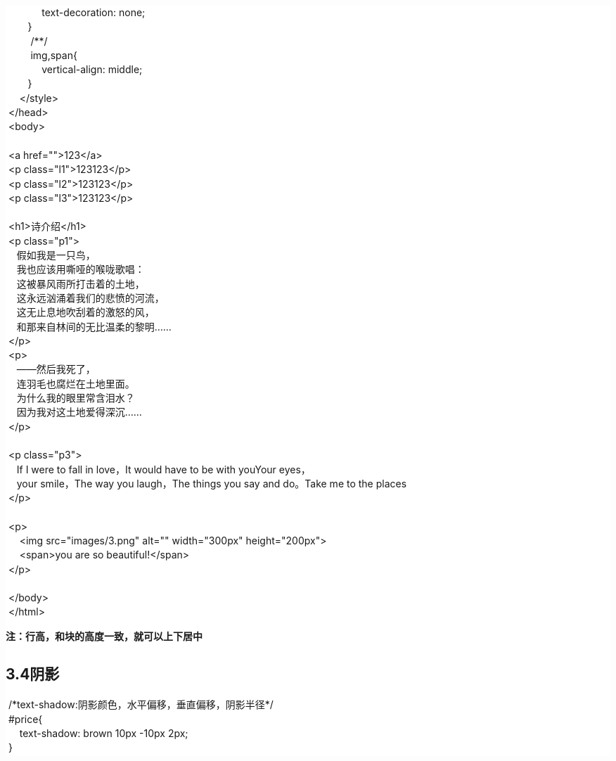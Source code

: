              text-decoration: none;  
         }  
         /\*\*/  
         img,span{  
             vertical-align: middle;  
         }  
     </style\>  
 </head\>  
 <body\>  
 ​  
 <a href=""\>123</a\>  
 <p class="l1"\>123123</p\>  
 <p class="l2"\>123123</p\>  
 <p class="l3"\>123123</p\>  
 ​  
 <h1\>诗介绍</h1\>  
 <p class="p1"\>  
     假如我是一只鸟，  
     我也应该用嘶哑的喉咙歌唱：  
     这被暴风雨所打击着的土地，  
     这永远汹涌着我们的悲愤的河流，  
     这无止息地吹刮着的激怒的风，  
     和那来自林间的无比温柔的黎明……  
 </p\>  
 <p\>  
     ——然后我死了，  
     连羽毛也腐烂在土地里面。  
     为什么我的眼里常含泪水？  
     因为我对这土地爱得深沉……  
 </p\>  
 ​  
 <p class="p3"\>  
     If I were to fall in love，It would have to be with youYour eyes，  
     your smile，The way you laugh，The things you say and do。Take me to the places  
 </p\>  
 ​  
 <p\>  
     <img src="images/3.png" alt="" width="300px" height="200px"\>  
     <span\>you are so beautiful!</span\>  
 </p\>  
 ​  
 </body\>  
 </html\>

**注：行高，和块的高度一致，就可以上下居中**

3.4阴影
-----

 /\*text-shadow:阴影颜色，水平偏移，垂直偏移，阴影半径\*/  
 #price{  
     text-shadow: brown 10px \-10px 2px;  
 }

